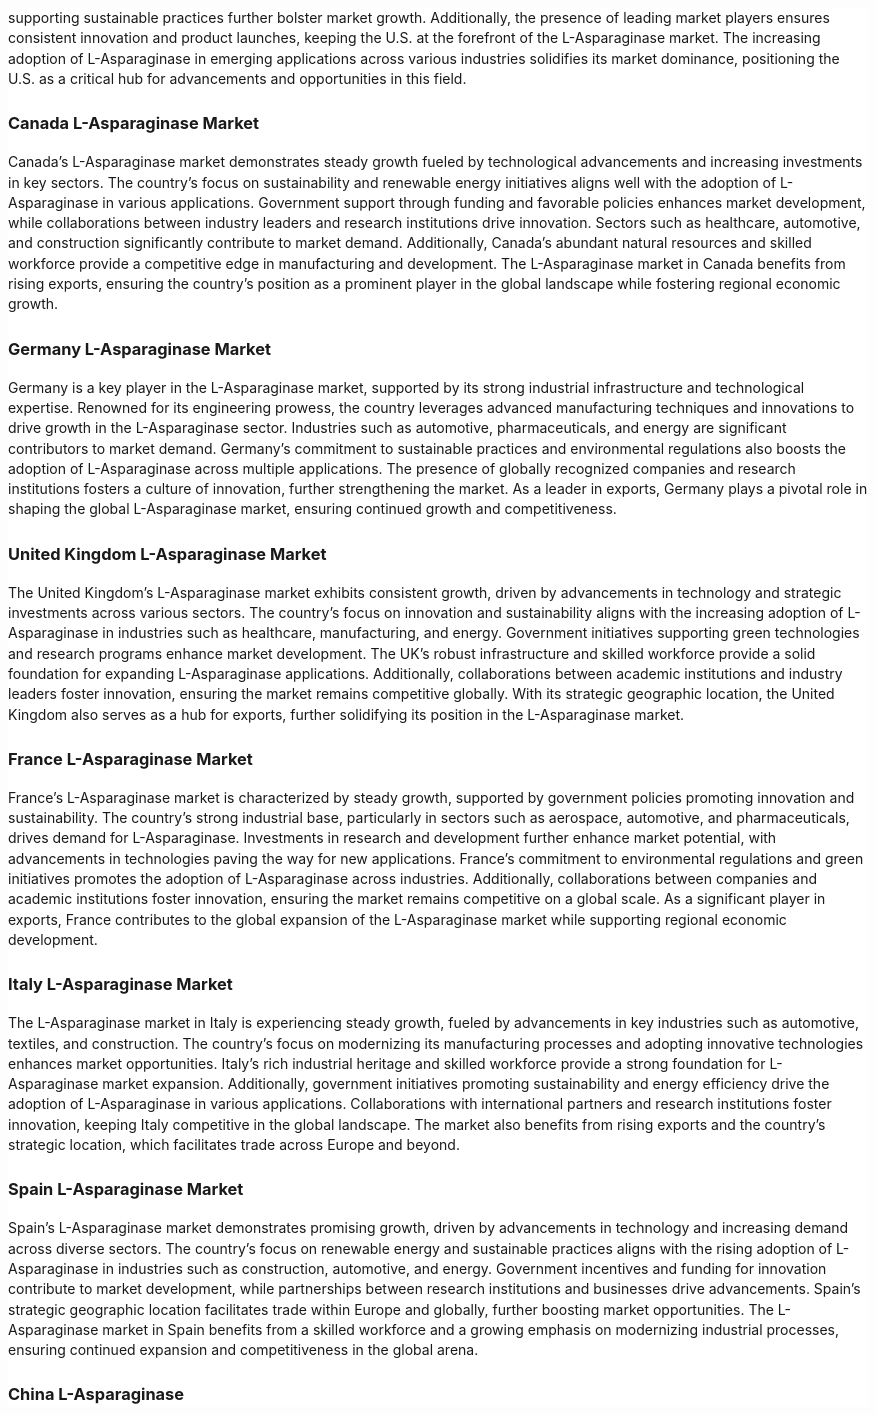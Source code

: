 supporting sustainable practices further bolster market growth. Additionally, the presence of leading market players ensures consistent innovation and product launches, keeping the U.S. at the forefront of the L-Asparaginase market. The increasing adoption of L-Asparaginase in emerging applications across various industries solidifies its market dominance, positioning the U.S. as a critical hub for advancements and opportunities in this field.</p><h3>Canada L-Asparaginase Market</h3><p>Canada&rsquo;s L-Asparaginase market demonstrates steady growth fueled by technological advancements and increasing investments in key sectors. The country&rsquo;s focus on sustainability and renewable energy initiatives aligns well with the adoption of L-Asparaginase in various applications. Government support through funding and favorable policies enhances market development, while collaborations between industry leaders and research institutions drive innovation. Sectors such as healthcare, automotive, and construction significantly contribute to market demand. Additionally, Canada&rsquo;s abundant natural resources and skilled workforce provide a competitive edge in manufacturing and development. The L-Asparaginase market in Canada benefits from rising exports, ensuring the country&rsquo;s position as a prominent player in the global landscape while fostering regional economic growth.</p><h3>Germany L-Asparaginase Market</h3><p>Germany is a key player in the L-Asparaginase market, supported by its strong industrial infrastructure and technological expertise. Renowned for its engineering prowess, the country leverages advanced manufacturing techniques and innovations to drive growth in the L-Asparaginase sector. Industries such as automotive, pharmaceuticals, and energy are significant contributors to market demand. Germany&rsquo;s commitment to sustainable practices and environmental regulations also boosts the adoption of L-Asparaginase across multiple applications. The presence of globally recognized companies and research institutions fosters a culture of innovation, further strengthening the market. As a leader in exports, Germany plays a pivotal role in shaping the global L-Asparaginase market, ensuring continued growth and competitiveness.</p><h3>United Kingdom L-Asparaginase Market</h3><p>The United Kingdom&rsquo;s L-Asparaginase market exhibits consistent growth, driven by advancements in technology and strategic investments across various sectors. The country&rsquo;s focus on innovation and sustainability aligns with the increasing adoption of L-Asparaginase in industries such as healthcare, manufacturing, and energy. Government initiatives supporting green technologies and research programs enhance market development. The UK&rsquo;s robust infrastructure and skilled workforce provide a solid foundation for expanding L-Asparaginase applications. Additionally, collaborations between academic institutions and industry leaders foster innovation, ensuring the market remains competitive globally. With its strategic geographic location, the United Kingdom also serves as a hub for exports, further solidifying its position in the L-Asparaginase market.</p><h3>France L-Asparaginase Market</h3><p>France&rsquo;s L-Asparaginase market is characterized by steady growth, supported by government policies promoting innovation and sustainability. The country&rsquo;s strong industrial base, particularly in sectors such as aerospace, automotive, and pharmaceuticals, drives demand for L-Asparaginase. Investments in research and development further enhance market potential, with advancements in technologies paving the way for new applications. France&rsquo;s commitment to environmental regulations and green initiatives promotes the adoption of L-Asparaginase across industries. Additionally, collaborations between companies and academic institutions foster innovation, ensuring the market remains competitive on a global scale. As a significant player in exports, France contributes to the global expansion of the L-Asparaginase market while supporting regional economic development.</p><h3>Italy L-Asparaginase Market</h3><p>The L-Asparaginase market in Italy is experiencing steady growth, fueled by advancements in key industries such as automotive, textiles, and construction. The country&rsquo;s focus on modernizing its manufacturing processes and adopting innovative technologies enhances market opportunities. Italy&rsquo;s rich industrial heritage and skilled workforce provide a strong foundation for L-Asparaginase market expansion. Additionally, government initiatives promoting sustainability and energy efficiency drive the adoption of L-Asparaginase in various applications. Collaborations with international partners and research institutions foster innovation, keeping Italy competitive in the global landscape. The market also benefits from rising exports and the country&rsquo;s strategic location, which facilitates trade across Europe and beyond.</p><h3>Spain L-Asparaginase Market</h3><p>Spain&rsquo;s L-Asparaginase market demonstrates promising growth, driven by advancements in technology and increasing demand across diverse sectors. The country&rsquo;s focus on renewable energy and sustainable practices aligns with the rising adoption of L-Asparaginase in industries such as construction, automotive, and energy. Government incentives and funding for innovation contribute to market development, while partnerships between research institutions and businesses drive advancements. Spain&rsquo;s strategic geographic location facilitates trade within Europe and globally, further boosting market opportunities. The L-Asparaginase market in Spain benefits from a skilled workforce and a growing emphasis on modernizing industrial processes, ensuring continued expansion and competitiveness in the global arena.</p><h3>China L-Asparaginase